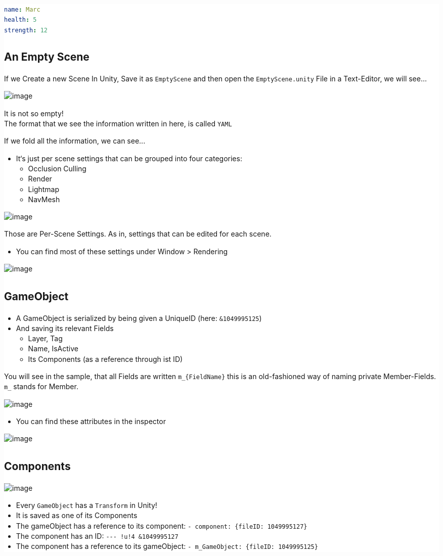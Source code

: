 ```yaml
name: Marc
health: 5
strength: 12
```

## An Empty Scene

If we Create a new Scene In Unity, Save it as `EmptyScene` and then open the `EmptyScene.unity` File in a Text-Editor, we will see...

<img width="361" alt="image" src="https://user-images.githubusercontent.com/7360266/139732013-c31df840-5781-40fe-8934-f18d741d1c7c.png">

It is not so empty!\
The format that we see the information written in here, is called `YAML`

If we fold all the information, we can see...
- It‘s just per scene settings that can be grouped into four categories:
  - Occlusion Culling
  - Render
  - Lightmap
  - NavMesh

<img width="353" alt="image" src="https://user-images.githubusercontent.com/7360266/139732098-18253f00-8108-4a16-98c2-4531b7617ca4.png">

Those are Per-Scene Settings. As in, settings that can be edited for each scene.
- You can find most of these settings under Window > Rendering

<img width="385" alt="image" src="https://user-images.githubusercontent.com/7360266/139732118-9d0ee7c5-ec1e-471a-a6e3-d26544ec122a.png">

## GameObject

- A GameObject is serialized by being given a UniqueID (here: `&1049995125`)
- And saving its relevant Fields
  - Layer, Tag
  - Name, IsActive
  - Its Components (as a reference through ist ID)

You will see in the sample, that all Fields are written `m_{FieldName}` this is an old-fashioned way of naming private Member-Fields. `m_` stands for Member.

<img width="353" alt="image" src="https://user-images.githubusercontent.com/7360266/139732230-4d69853b-1ed1-4210-868e-d4c4ee062492.png">

- You can find these attributes in the inspector

<img width="279" alt="image" src="https://user-images.githubusercontent.com/7360266/139732215-07c265a8-11f3-4cb6-949d-73860b67dde4.png">

## Components

<img width="278" alt="image" src="https://user-images.githubusercontent.com/7360266/139732505-53115f51-e66d-4b79-ab1f-fccf152f43d2.png">

- Every `GameObject` has a `Transform` in Unity!
- It is saved as one of its Components
- The gameObject has a reference to its component: `- component: {fileID: 1049995127}`
- The component has an ID: `--- !u!4 &1049995127`
- The component has a reference to its gameObject: `- m_GameObject: {fileID: 1049995125}`
